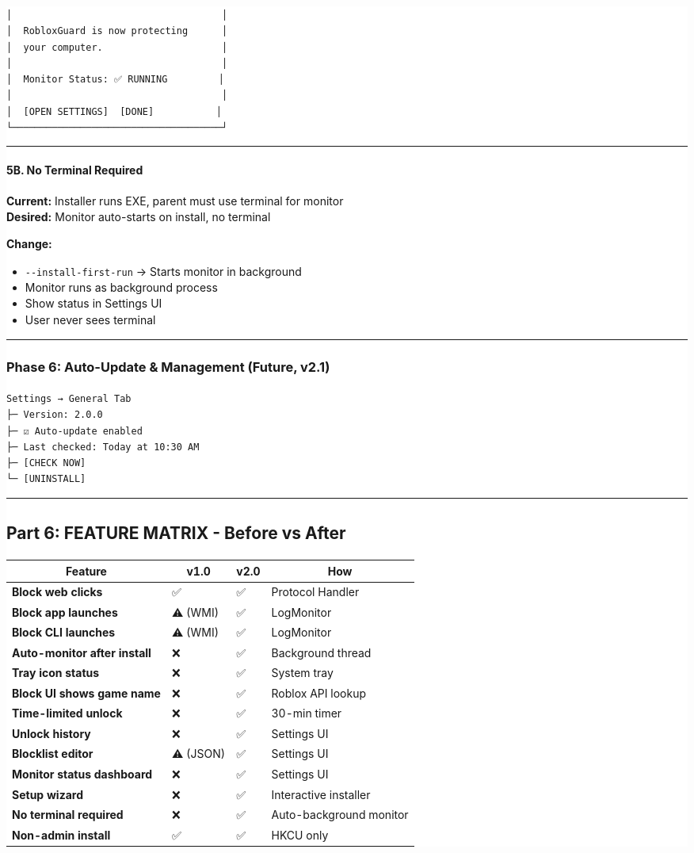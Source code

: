 ```
│                                     │
│  RobloxGuard is now protecting      │
│  your computer.                     │
│                                     │
│  Monitor Status: ✅ RUNNING         │
│                                     │
│  [OPEN SETTINGS]  [DONE]           │
└─────────────────────────────────────┘
```

---

#### 5B. No Terminal Required

**Current:** Installer runs EXE, parent must use terminal for monitor  
**Desired:** Monitor auto-starts on install, no terminal

**Change:**
- `--install-first-run` → Starts monitor in background
- Monitor runs as background process
- Show status in Settings UI
- User never sees terminal

---

### Phase 6: Auto-Update & Management (Future, v2.1)

```
Settings → General Tab
├─ Version: 2.0.0
├─ ☑ Auto-update enabled
├─ Last checked: Today at 10:30 AM
├─ [CHECK NOW]
└─ [UNINSTALL]
```

---

## Part 6: FEATURE MATRIX - Before vs After

| Feature | v1.0 | v2.0 | How |
|---------|------|------|-----|
| **Block web clicks** | ✅ | ✅ | Protocol Handler |
| **Block app launches** | ⚠️ (WMI) | ✅ | LogMonitor |
| **Block CLI launches** | ⚠️ (WMI) | ✅ | LogMonitor |
| **Auto-monitor after install** | ❌ | ✅ | Background thread |
| **Tray icon status** | ❌ | ✅ | System tray |
| **Block UI shows game name** | ❌ | ✅ | Roblox API lookup |
| **Time-limited unlock** | ❌ | ✅ | 30-min timer |
| **Unlock history** | ❌ | ✅ | Settings UI |
| **Blocklist editor** | ⚠️ (JSON) | ✅ | Settings UI |
| **Monitor status dashboard** | ❌ | ✅ | Settings UI |
| **Setup wizard** | ❌ | ✅ | Interactive installer |
| **No terminal required** | ❌ | ✅ | Auto-background monitor |
| **Non-admin install** | ✅ | ✅ | HKCU only |